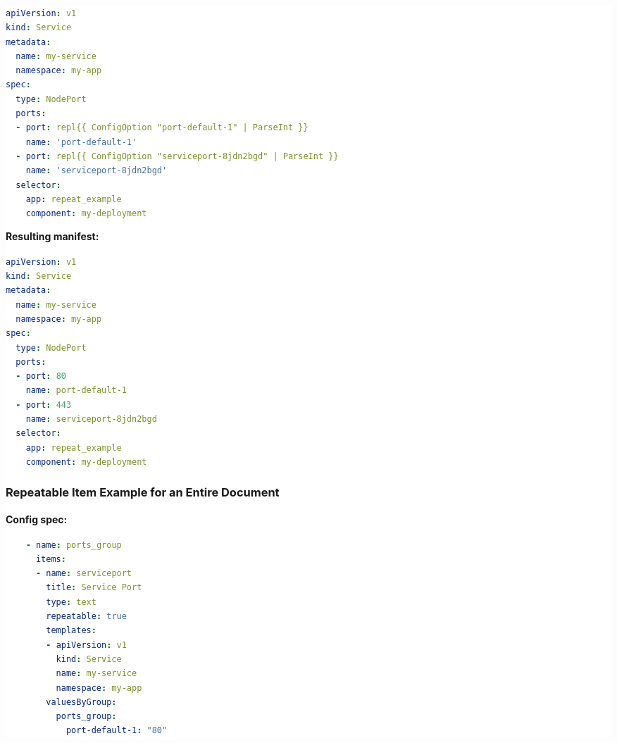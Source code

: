 ```yaml
apiVersion: v1
kind: Service
metadata:
  name: my-service
  namespace: my-app
spec:
  type: NodePort
  ports:
  - port: repl{{ ConfigOption "port-default-1" | ParseInt }}
    name: 'port-default-1'
  - port: repl{{ ConfigOption "serviceport-8jdn2bgd" | ParseInt }}
    name: 'serviceport-8jdn2bgd'
  selector:
    app: repeat_example
    component: my-deployment
```

**Resulting manifest:**
```yaml
apiVersion: v1
kind: Service
metadata:
  name: my-service
  namespace: my-app
spec:
  type: NodePort
  ports:
  - port: 80
    name: port-default-1
  - port: 443
    name: serviceport-8jdn2bgd
  selector:
    app: repeat_example
    component: my-deployment
```

### Repeatable Item Example for an Entire Document
**Config spec:**
```yaml
    - name: ports_group
      items:
      - name: serviceport
        title: Service Port
        type: text
        repeatable: true
        templates:
        - apiVersion: v1
          kind: Service
          name: my-service
          namespace: my-app
        valuesByGroup:
          ports_group:
            port-default-1: "80"
```
